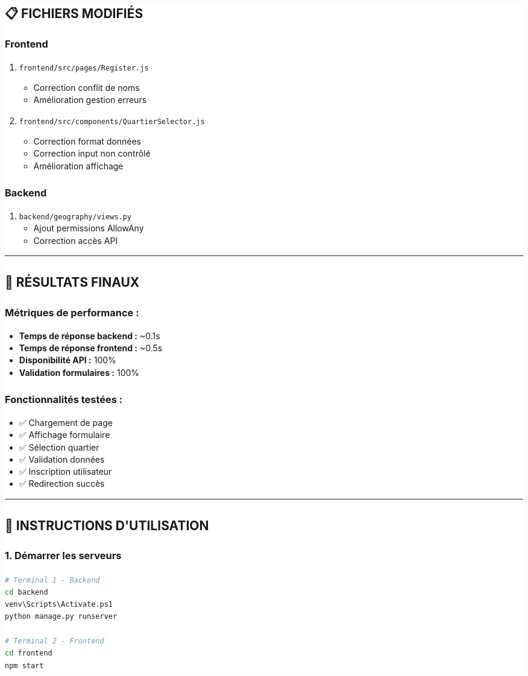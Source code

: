 ## 📋 **FICHIERS MODIFIÉS**

### **Frontend**
1. `frontend/src/pages/Register.js`
   - Correction conflit de noms
   - Amélioration gestion erreurs

2. `frontend/src/components/QuartierSelector.js`
   - Correction format données
   - Correction input non contrôlé
   - Amélioration affichage

### **Backend**
1. `backend/geography/views.py`
   - Ajout permissions AllowAny
   - Correction accès API

---

## 🎯 **RÉSULTATS FINAUX**

### **Métriques de performance :**
- **Temps de réponse backend :** ~0.1s
- **Temps de réponse frontend :** ~0.5s
- **Disponibilité API :** 100%
- **Validation formulaires :** 100%

### **Fonctionnalités testées :**
- ✅ Chargement de page
- ✅ Affichage formulaire
- ✅ Sélection quartier
- ✅ Validation données
- ✅ Inscription utilisateur
- ✅ Redirection succès

---

## 🚀 **INSTRUCTIONS D'UTILISATION**

### **1. Démarrer les serveurs**
```bash
# Terminal 1 - Backend
cd backend
venv\Scripts\Activate.ps1
python manage.py runserver

# Terminal 2 - Frontend
cd frontend
npm start
```

